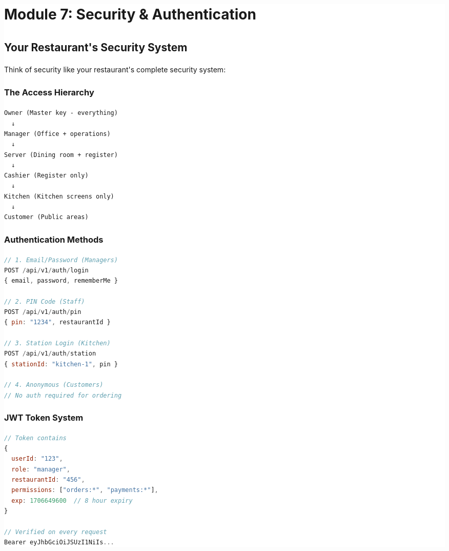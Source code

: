 
# Module 7: Security & Authentication

## Your Restaurant's Security System

Think of security like your restaurant's complete security system:

### The Access Hierarchy

```
Owner (Master key - everything)
  ↓
Manager (Office + operations)
  ↓  
Server (Dining room + register)
  ↓
Cashier (Register only)
  ↓
Kitchen (Kitchen screens only)
  ↓
Customer (Public areas)
```

### Authentication Methods

```javascript
// 1. Email/Password (Managers)
POST /api/v1/auth/login
{ email, password, rememberMe }

// 2. PIN Code (Staff)
POST /api/v1/auth/pin
{ pin: "1234", restaurantId }

// 3. Station Login (Kitchen)
POST /api/v1/auth/station
{ stationId: "kitchen-1", pin }

// 4. Anonymous (Customers)
// No auth required for ordering
```

### JWT Token System

```javascript
// Token contains
{
  userId: "123",
  role: "manager",
  restaurantId: "456",
  permissions: ["orders:*", "payments:*"],
  exp: 1706649600  // 8 hour expiry
}

// Verified on every request
Bearer eyJhbGciOiJSUzI1NiIs...
```
